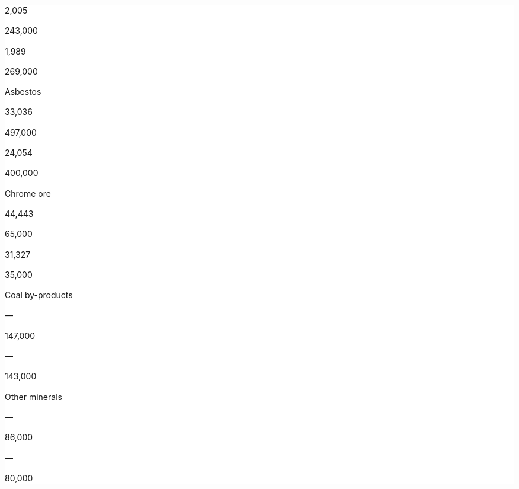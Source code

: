 <td><p>2,005</p></td>

<td><p>243,000</p></td>

<td><p>1,989</p></td>

<td><p>269,000</p></td>

</tr>

<tr>

<td><p>Asbestos</p></td>

<td><p>33,036</p></td>

<td><p>497,000</p></td>

<td><p>24,054</p></td>

<td><p>400,000</p></td>

</tr>

<tr>

<td><p>Chrome ore</p></td>

<td><p>44,443</p></td>

<td><p>65,000</p></td>

<td><p>31,327</p></td>

<td><p>35,000</p></td>

</tr>

<tr>

<td><p>Coal by-products</p></td>

<td><p>&#x2014;</p></td>

<td><p>147,000</p></td>

<td><p>&#x2014;</p></td>

<td><p>143,000</p></td>

</tr>

<tr>

<td><p>Other minerals</p></td>

<td><p>&#x2014;</p></td>

<td><p>86,000</p></td>

<td><p>&#x2014;</p></td>

<td><p>80,000</p></td>

</tr>
